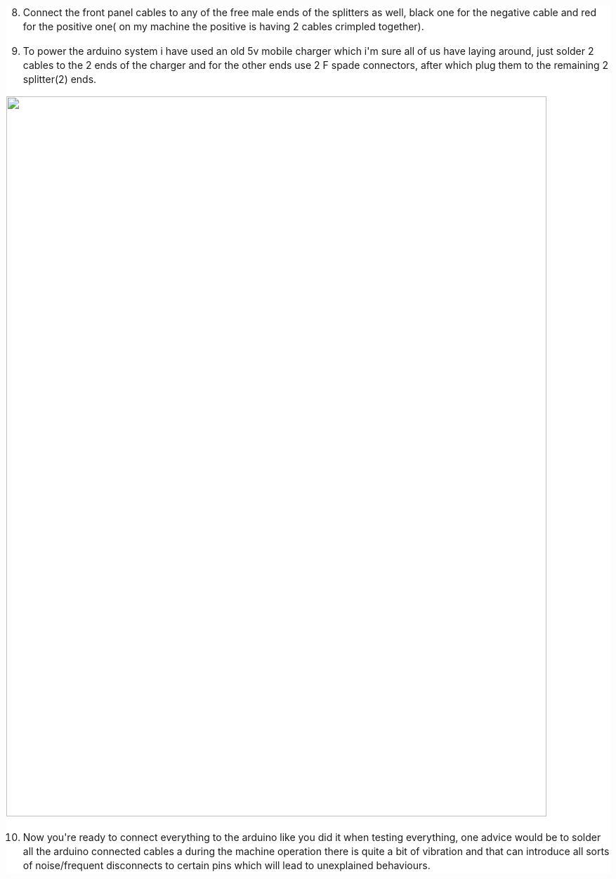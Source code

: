 8. Connect the front panel cables to any of the free male ends of the splitters as well, black one for the negative cable and red for the positive one( on my machine the positive is having 2 cables crimpled together).

9. To power the arduino system i have used an old 5v mobile charger which i'm sure all of us have laying around, just solder 2 cables to the 2 ends of the charger and for the other ends use 2 F spade connectors, after which plug them to the remaining 2 splitter(2) ends.
<img src="https://db3pap006files.storage.live.com/y4myMKUSADo1HIGEXQ42p9tP1UKzL2aUqI6gCv3st6cBqR921Y-xWkhHB9QYaUlubJC-wCs5swyMaXX-p9LJu0qDgOgMKwkMyW-KUdUkkQWZ7-VdJNZiWv2duaBEcFtGo34uX1_-mqF66PpgseniGFKGhJmO-o5n8Pb2TP2it0vyQBcLAgX00jzVl-H6L5NeVzE?width=769&height=1024&cropmode=none" width="769" height="1024" />

10. Now you're ready to connect everything to the arduino like you did it when testing everything, one advice would be to solder all the arduino connected cables a during the machine operation there is quite a bit of vibration and that can introduce all sorts of noise/frequent disconnects to certain pins which will lead to unexplained behaviours.
